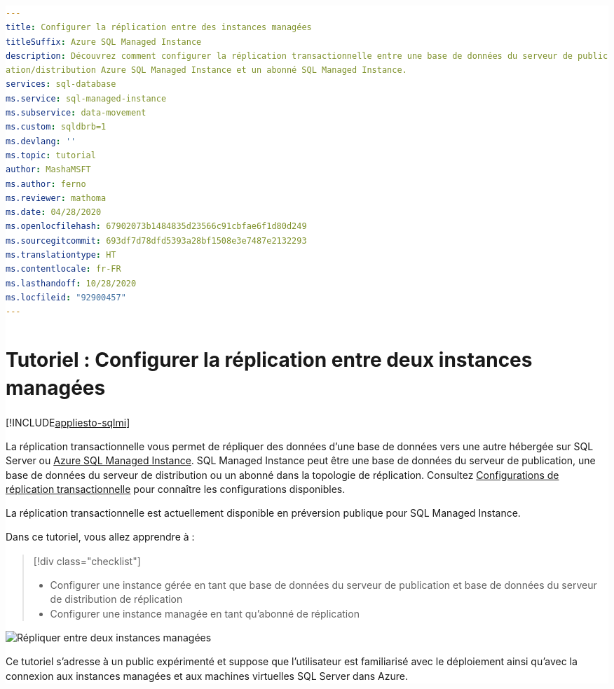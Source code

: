 ```yaml
---
title: Configurer la réplication entre des instances managées
titleSuffix: Azure SQL Managed Instance
description: Découvrez comment configurer la réplication transactionnelle entre une base de données du serveur de publication/distribution Azure SQL Managed Instance et un abonné SQL Managed Instance.
services: sql-database
ms.service: sql-managed-instance
ms.subservice: data-movement
ms.custom: sqldbrb=1
ms.devlang: ''
ms.topic: tutorial
author: MashaMSFT
ms.author: ferno
ms.reviewer: mathoma
ms.date: 04/28/2020
ms.openlocfilehash: 67902073b1484835d23566c91cbfae6f1d80d249
ms.sourcegitcommit: 693df7d78dfd5393a28bf1508e3e7487e2132293
ms.translationtype: HT
ms.contentlocale: fr-FR
ms.lasthandoff: 10/28/2020
ms.locfileid: "92900457"
---
```

# <a name="tutorial-configure-replication-between-two-managed-instances"></a>Tutoriel : Configurer la réplication entre deux instances managées

[!INCLUDE[appliesto-sqlmi](../includes/appliesto-sqlmi.md)]

La réplication transactionnelle vous permet de répliquer des données d’une base de données vers une autre hébergée sur SQL Server ou [Azure SQL Managed Instance](sql-managed-instance-paas-overview.md). SQL Managed Instance peut être une base de données du serveur de publication, une base de données du serveur de distribution ou un abonné dans la topologie de réplication. Consultez [Configurations de réplication transactionnelle](replication-transactional-overview.md#common-configurations) pour connaître les configurations disponibles. 

La réplication transactionnelle est actuellement disponible en préversion publique pour SQL Managed Instance. 

Dans ce tutoriel, vous allez apprendre à :

> [!div class="checklist"]
>
> - Configurer une instance gérée en tant que base de données du serveur de publication et base de données du serveur de distribution de réplication
> - Configurer une instance managée en tant qu’abonné de réplication

![Répliquer entre deux instances managées](./media/replication-between-two-instances-configure-tutorial/sqlmi-sqlmi-repl.png)

Ce tutoriel s’adresse à un public expérimenté et suppose que l’utilisateur est familiarisé avec le déploiement ainsi qu’avec la connexion aux instances managées et aux machines virtuelles SQL Server dans Azure. 
